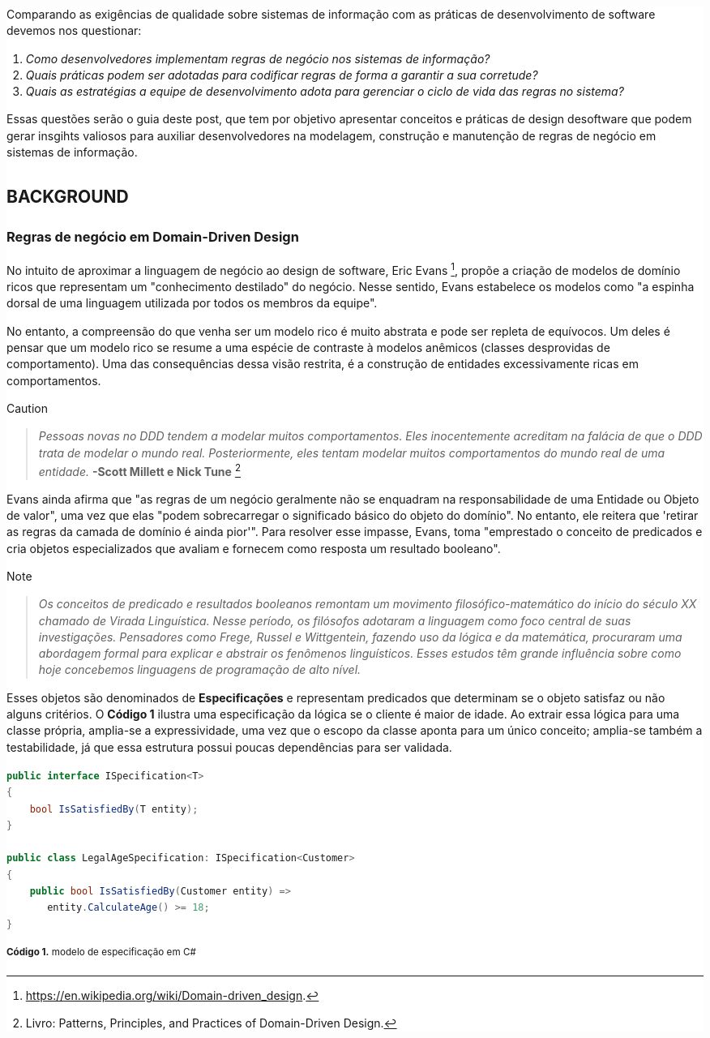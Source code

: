Comparando as exigências de qualidade sobre sistemas de informação com as práticas de desenvolvimento de software devemos nos questionar:
 
1. _Como desenvolvedores implementam regras de negócio nos sistemas de informação?_
2. _Quais práticas podem ser adotadas para codificar regras de forma a garantir a sua corretude?_
3. _Quais as estratégias a equipe de desenvolvimento adota para gerenciar o ciclo de vida das regras no sistema?_

Essas questões serão o guia deste post, que tem por objetivo apresentar conceitos e práticas de design desoftware que podem gerar insgihts valiosos para auxiliar desenvolvedores na modelagem, construção e manutenção de regras de negócio em sistemas de informação.

## BACKGROUND

### Regras de negócio em Domain-Driven Design

No intuito de aproximar a linguagem de negócio ao design de software, Eric Evans [^1], propõe a criação de modelos de domínio ricos que representam um "conhecimento destilado" do negócio. Nesse sentido, Evans estabelece os modelos como "a espinha dorsal de uma linguagem utilizada por todos os membros da equipe".

[^1]: https://en.wikipedia.org/wiki/Domain-driven_design.

No entanto, a compreensão do que venha ser um modelo rico é muito abstrata e pode ser repleta de equívocos. Um deles é pensar que um modelo rico se resume a uma espécie de contraste à modelos anêmicos (classes desprovidas de comportamento). Uma das consequências dessa visão restrita, é a construção de entidades excessivamente ricas em comportamentos.

> [!CAUTION]
>>_Pessoas novas no DDD tendem a modelar muitos comportamentos. Eles inocentemente acreditam na falácia de que o DDD trata 
de modelar o mundo real. Posteriormente, eles tentam modelar muitos comportamentos do mundo real de uma entidade._ **-Scott Millett e Nick Tune** [^2]

[^2]: Livro: Patterns, Principles, and Practices of Domain-Driven Design.

Evans ainda afirma que "as regras de um negócio geralmente não se enquadram na responsabilidade de uma Entidade ou Objeto de valor", uma vez que elas "podem sobrecarregar o significado básico do objeto do domínio". No entanto, ele reitera que 'retirar as regras da camada de domínio é ainda pior'". Para resolver esse impasse, Evans, toma "emprestado o conceito de predicados e cria objetos especializados que avaliam e fornecem como resposta um resultado booleano".

> [!NOTE]
>>_Os conceitos de predicado e resultados booleanos remontam um movimento filosófico-matemático do início do século XX chamado de Virada Linguística. Nesse período, os filósofos adotaram a linguagem como foco central de suas investigações. Pensadores como Frege, Russel e Wittgentein, fazendo uso da lógica e da matemática, procuraram uma abordagem formal para explicar e abstrair os fenômenos linguísticos. Esses estudos têm grande influência sobre como hoje concebemos linguagens de programação de alto nível._

Esses objetos são denominados de **Especificações** e representam predicados que determinam se o objeto satisfaz ou não alguns critérios. O **Código 1** ilustra uma especificação da lógica se o cliente é maior de idade. Ao extrair essa lógica para uma classe própria, amplia-se a expressividade, uma vez que o escopo da classe aponta para um único conceito; amplia-se também a testabilidade, já que essa estrutura possui poucas dependências para ser validada.

```c#
public interface ISpecification<T>
{
    bool IsSatisfiedBy(T entity);
}

public class LegalAgeSpecification: ISpecification<Customer>
{
    public bool IsSatisfiedBy(Customer entity) => 
       entity.CalculateAge() >= 18;
}
```
<sup>**Código 1.** modelo de especificação em C#<sup>


[^3]: https://en.wikipedia.org/wiki/Bertrand_Meyer
[^4]: Business Rule Pattern - https://www.pluralsight.com/courses/c-sharp-design-patterns-rules-pattern)
[^5]: Steve Smith - https://ardalis.com/blog